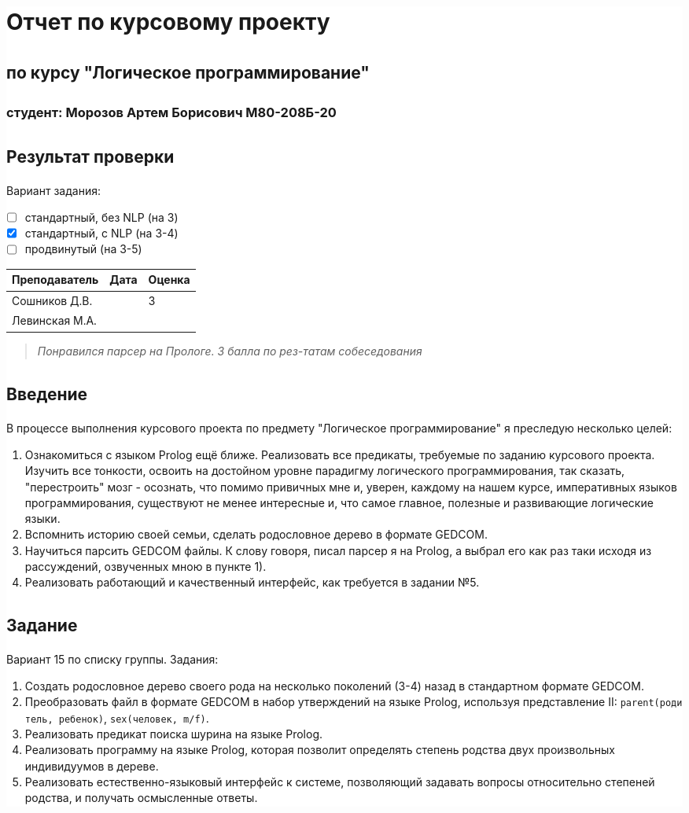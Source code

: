 # Отчет по курсовому проекту
## по курсу "Логическое программирование"

### студент: Морозов Артем Борисович М80-208Б-20

## Результат проверки

Вариант задания:

 - [ ] стандартный, без NLP (на 3)
 - [x] стандартный, с NLP (на 3-4)
 - [ ] продвинутый (на 3-5)
 
| Преподаватель     | Дата         |  Оценка       |
|-------------------|--------------|---------------|
| Сошников Д.В. |              |     3          |
| Левинская М.А.|              |               |

> *Понравился парсер на Прологе. 3 балла по рез-татам собеседования*

## Введение

В процессе выполнения курсового проекта по предмету "Логическое программирование" я преследую несколько целей:
1) Ознакомиться с языком Prolog ещё ближе. Реализовать все предикаты, требуемые по заданию курсового проекта. Изучить все тонкости, освоить на достойном уровне парадигму логического программирования, так сказать, "перестроить" мозг - осознать, что помимо привичных мне и, уверен, каждому на нашем курсе, императивных языков программирования, существуют не менее интересные и, что самое главное, полезные и развивающие логические языки.
2) Вспомнить историю своей семьи, сделать родословное дерево в формате GEDCOM.
3) Научиться парсить GEDCOM файлы. К слову говоря, писал парсер я на Prolog, а выбрал его как раз таки исходя из рассуждений, озвученных мною в пункте 1).
4) Реализовать работающий и качественный интерфейс, как требуется в задании №5.

## Задание

Вариант 15 по списку группы. 
Задания:
1) Создать родословное дерево своего рода на несколько поколений (3-4) назад в стандартном формате GEDCOM.
2) Преобразовать файл в формате GEDCOM в набор утверждений на языке Prolog, используя представление II: `parent(родитель, ребенок)`, `sex(человек, m/f)`.
3) Реализовать предикат поиска шурина на языке Prolog.
4) Реализовать программу на языке Prolog, которая позволит определять степень родства двух произвольных индивидуумов в дереве.
5) Реализовать естественно-языковый интерфейс к системе, позволяющий задавать вопросы относительно степеней родства, и получать осмысленные ответы.
